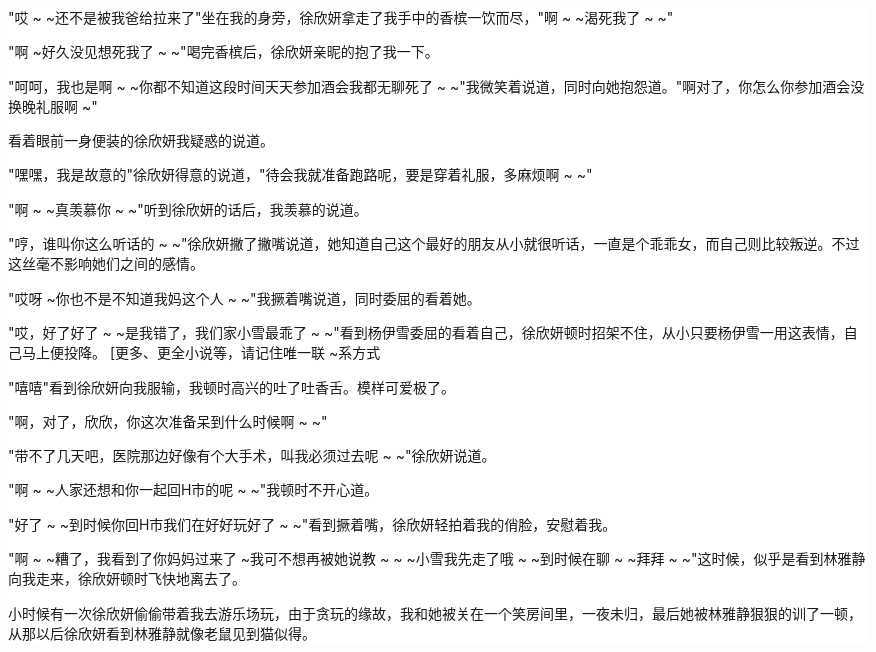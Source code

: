 

"哎 ~ ~还不是被我爸给拉来了"坐在我的身旁，徐欣妍拿走了我手中的香槟一饮而尽，"啊 ~ ~渴死我了 ~ ~"



"啊 ~好久没见想死我了 ~ ~"喝完香槟后，徐欣妍亲昵的抱了我一下。



"呵呵，我也是啊 ~ ~你都不知道这段时间天天参加酒会我都无聊死了 ~ ~"我微笑着说道，同时向她抱怨道。"啊对了，你怎么你参加酒会没换晚礼服啊 ~"





看着眼前一身便装的徐欣妍我疑惑的说道。



"嘿嘿，我是故意的"徐欣妍得意的说道，"待会我就准备跑路呢，要是穿着礼服，多麻烦啊 ~ ~"





"啊 ~ ~真羡慕你 ~ ~"听到徐欣妍的话后，我羡慕的说道。



"哼，谁叫你这么听话的 ~ ~"徐欣妍撇了撇嘴说道，她知道自己这个最好的朋友从小就很听话，一直是个乖乖女，而自己则比较叛逆。不过这丝毫不影响她们之间的感情。





"哎呀 ~你也不是不知道我妈这个人 ~ ~"我撅着嘴说道，同时委屈的看着她。





"哎，好了好了 ~ ~是我错了，我们家小雪最乖了 ~ ~"看到杨伊雪委屈的看着自己，徐欣妍顿时招架不住，从小只要杨伊雪一用这表情，自己马上便投降。 [更多、更全小说等，请记住唯一联 ~系方式



"嘻嘻"看到徐欣妍向我服输，我顿时高兴的吐了吐香舌。模样可爱极了。





"啊，对了，欣欣，你这次准备呆到什么时候啊 ~ ~"



"带不了几天吧，医院那边好像有个大手术，叫我必须过去呢 ~ ~"徐欣妍说道。



"啊 ~ ~人家还想和你一起回H市的呢 ~ ~"我顿时不开心道。





"好了 ~ ~到时候你回H市我们在好好玩好了 ~ ~"看到撅着嘴，徐欣妍轻拍着我的俏脸，安慰着我。





"啊 ~ ~糟了，我看到了你妈妈过来了 ~我可不想再被她说教 ~ ~ ~小雪我先走了哦 ~ ~到时候在聊 ~ ~拜拜 ~ ~"这时候，似乎是看到林雅静向我走来，徐欣妍顿时飞快地离去了。





小时候有一次徐欣妍偷偷带着我去游乐场玩，由于贪玩的缘故，我和她被关在一个笑房间里，一夜未归，最后她被林雅静狠狠的训了一顿，从那以后徐欣妍看到林雅静就像老鼠见到猫似得。
